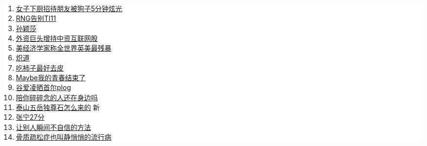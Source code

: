 1. [女子下厨招待朋友被狗子5分钟炫光](https://s.weibo.com//weibo?q=%23%E5%A5%B3%E5%AD%90%E4%B8%8B%E5%8E%A8%E6%8B%9B%E5%BE%85%E6%9C%8B%E5%8F%8B%E8%A2%AB%E7%8B%97%E5%AD%905%E5%88%86%E9%92%9F%E7%82%AB%E5%85%89%23&t=31&band_rank=38&Refer=top)
1. [RNG告别TI11](https://s.weibo.com//weibo?q=%23RNG%E5%91%8A%E5%88%ABTI11%23&t=31&band_rank=39&Refer=top)
1. [孙颖莎](https://s.weibo.com//weibo?q=%E5%AD%99%E9%A2%96%E8%8E%8E&t=31&band_rank=40&Refer=top)
1. [外资巨头增持中资互联网股](https://s.weibo.com//weibo?q=%23%E5%A4%96%E8%B5%84%E5%B7%A8%E5%A4%B4%E5%A2%9E%E6%8C%81%E4%B8%AD%E8%B5%84%E4%BA%92%E8%81%94%E7%BD%91%E8%82%A1%23&t=31&band_rank=41&Refer=top)
1. [美经济学家称全世界英美最残暴](https://s.weibo.com//weibo?q=%23%E7%BE%8E%E7%BB%8F%E6%B5%8E%E5%AD%A6%E5%AE%B6%E7%A7%B0%E5%85%A8%E4%B8%96%E7%95%8C%E8%8B%B1%E7%BE%8E%E6%9C%80%E6%AE%8B%E6%9A%B4%23&t=31&band_rank=42&Refer=top)
1. [炽道](https://s.weibo.com//weibo?q=%E7%82%BD%E9%81%93&t=31&band_rank=43&Refer=top)
1. [吃柿子最好去皮](https://s.weibo.com//weibo?q=%23%E5%90%83%E6%9F%BF%E5%AD%90%E6%9C%80%E5%A5%BD%E5%8E%BB%E7%9A%AE%23&t=31&band_rank=44&Refer=top)
1. [Maybe我的青春结束了](https://s.weibo.com//weibo?q=%23Maybe%E6%88%91%E7%9A%84%E9%9D%92%E6%98%A5%E7%BB%93%E6%9D%9F%E4%BA%86%23&t=31&band_rank=45&Refer=top)
1. [谷爱凌晒首尔plog](https://s.weibo.com//weibo?q=%23%E8%B0%B7%E7%88%B1%E5%87%8C%E6%99%92%E9%A6%96%E5%B0%94plog%23&t=31&band_rank=46&Refer=top)
1. [陪你碎碎念的人还在身边吗](https://s.weibo.com//weibo?q=%23%E9%99%AA%E4%BD%A0%E7%A2%8E%E7%A2%8E%E5%BF%B5%E7%9A%84%E4%BA%BA%E8%BF%98%E5%9C%A8%E8%BA%AB%E8%BE%B9%E5%90%97%23&t=31&band_rank=47&Refer=top)
1. [泰山五岳独尊石怎么来的](https://s.weibo.com//weibo?q=%23%E6%B3%B0%E5%B1%B1%E4%BA%94%E5%B2%B3%E7%8B%AC%E5%B0%8A%E7%9F%B3%E6%80%8E%E4%B9%88%E6%9D%A5%E7%9A%84%23&t=31&band_rank=48&Refer=top)
   新
1. [张宁27分](https://s.weibo.com//weibo?q=%23%E5%BC%A0%E5%AE%8127%E5%88%86%23&t=31&band_rank=49&Refer=top)
1. [让别人瞬间不自信的方法](https://s.weibo.com//weibo?q=%23%E8%AE%A9%E5%88%AB%E4%BA%BA%E7%9E%AC%E9%97%B4%E4%B8%8D%E8%87%AA%E4%BF%A1%E7%9A%84%E6%96%B9%E6%B3%95%23&t=31&band_rank=50&Refer=top)
1. [骨质疏松症也叫静悄悄的流行病](https://s.weibo.com//weibo?q=%23%E9%AA%A8%E8%B4%A8%E7%96%8F%E6%9D%BE%E7%97%87%E4%B9%9F%E5%8F%AB%E9%9D%99%E6%82%84%E6%82%84%E7%9A%84%E6%B5%81%E8%A1%8C%E7%97%85%23&t=31&band_rank=6&Refer=top)
